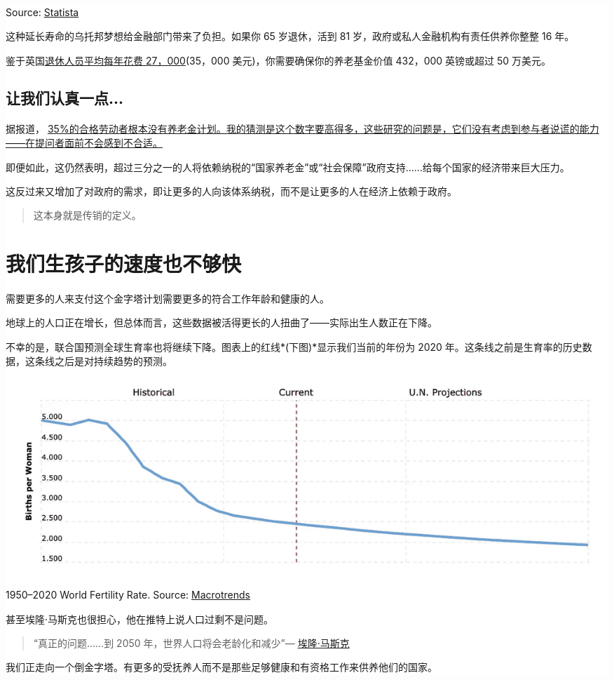 Source: [Statista](https://www.statista.com/statistics/1040159/life-expectancy-united-kingdom-all-time/)

这种延长寿命的乌托邦梦想给金融部门带来了负担。如果你 65 岁退休，活到 81 岁，政府或私人金融机构有责任供养你整整 16 年。

鉴于英国[退休人员平均每年花费 27，000](https://www.which.co.uk/money/pensions-and-retirement/starting-to-plan-your-retirement/how-much-will-you-need-to-retire-atu0z9k0lw3p)(35，000 美元)，你需要确保你的养老基金价值 432，000 英镑或超过 50 万美元。

## 让我们认真一点…

据报道， [35%的合格劳动者根本没有养老金计划。我的猜测是这个数字要高得多，这些研究的问题是，它们没有考虑到参与者说谎的能力——在提问者面前不会感到不合适。](https://www.finder.com/uk/pension-statistics#:~:text=35%25%20of%20the%20adult%20population,is%20enough%20to%20retire%20comfortably.)

即便如此，这仍然表明，超过三分之一的人将依赖纳税的“国家养老金”或“社会保障”政府支持……给每个国家的经济带来巨大压力。

这反过来又增加了对政府的需求，即让更多的人向该体系纳税，而不是让更多的人在经济上依赖于政府。

> 这本身就是传销的定义。

# 我们生孩子的速度也不够快

需要更多的人来支付这个金字塔计划需要更多的符合工作年龄和健康的人。

地球上的人口正在增长，但总体而言，这些数据被活得更长的人扭曲了——实际出生人数正在下降。

不幸的是，联合国预测全球生育率也将继续下降。图表上的红线*(下图)*显示我们当前的年份为 2020 年。这条线之前是生育率的历史数据，这条线之后是对持续趋势的预测。

![](img/9adbdd3601090258618381eea93f6884.png)

1950–2020 World Fertility Rate. Source: [Macrotrends](https://www.macrotrends.net/countries/WLD/world/fertility-rate)

甚至埃隆·马斯克也很担心，他在推特上说人口过剩不是问题。

> “真正的问题……到 2050 年，世界人口将会老龄化和减少”— [埃隆·马斯克](https://www.businessinsider.com/elon-musk-reiterates-global-population-is-headed-for-collapse-2019-6?r=US&IR=T)

我们正走向一个倒金字塔。有更多的受抚养人而不是那些足够健康和有资格工作来供养他们的国家。
